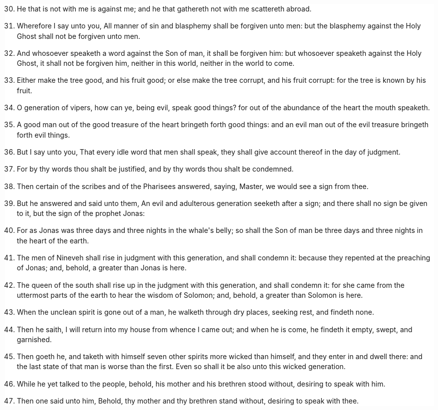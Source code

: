 30. He that is not with me is against me; and he that gathereth not with me
scattereth abroad.

31. Wherefore I say unto you, All manner of sin and blasphemy shall be forgiven
unto men: but the blasphemy against the Holy Ghost shall not be forgiven unto
men.

32. And whosoever speaketh a word against the Son of man, it shall be forgiven
him: but whosoever speaketh against the Holy Ghost, it shall not be forgiven
him, neither in this world, neither in the world to come.

33. Either make the tree good, and his fruit good; or else make the tree
corrupt, and his fruit corrupt: for the tree is known by his fruit.

34. O generation of vipers, how can ye, being evil, speak good things? for out
of the abundance of the heart the mouth speaketh.

35. A good man out of the good treasure of the heart bringeth forth good
things: and an evil man out of the evil treasure bringeth forth evil things.

36. But I say unto you, That every idle word that men shall speak, they shall
give account thereof in the day of judgment.

37. For by thy words thou shalt be justified, and by thy words thou shalt be
condemned.

38. Then certain of the scribes and of the Pharisees answered, saying, Master,
we would see a sign from thee.

39. But he answered and said unto them, An evil and adulterous generation
seeketh after a sign; and there shall no sign be given to it, but the sign of
the prophet Jonas:

40. For as Jonas was three days and three nights in the whale's belly; so shall
the Son of man be three days and three nights in the heart of the earth.

41. The men of Nineveh shall rise in judgment with this generation, and shall
condemn it: because they repented at the preaching of Jonas; and, behold, a
greater than Jonas is here.

42. The queen of the south shall rise up in the judgment with this generation,
and shall condemn it: for she came from the uttermost parts of the earth to
hear the wisdom of Solomon; and, behold, a greater than Solomon is here.

43. When the unclean spirit is gone out of a man, he walketh through dry
places, seeking rest, and findeth none.

44. Then he saith, I will return into my house from whence I came out; and when
he is come, he findeth it empty, swept, and garnished.

45. Then goeth he, and taketh with himself seven other spirits more wicked than
himself, and they enter in and dwell there: and the last state of that man is
worse than the first. Even so shall it be also unto this wicked generation.

46. While he yet talked to the people, behold, his mother and his brethren
stood without, desiring to speak with him.

47. Then one said unto him, Behold, thy mother and thy brethren stand without,
desiring to speak with thee.
